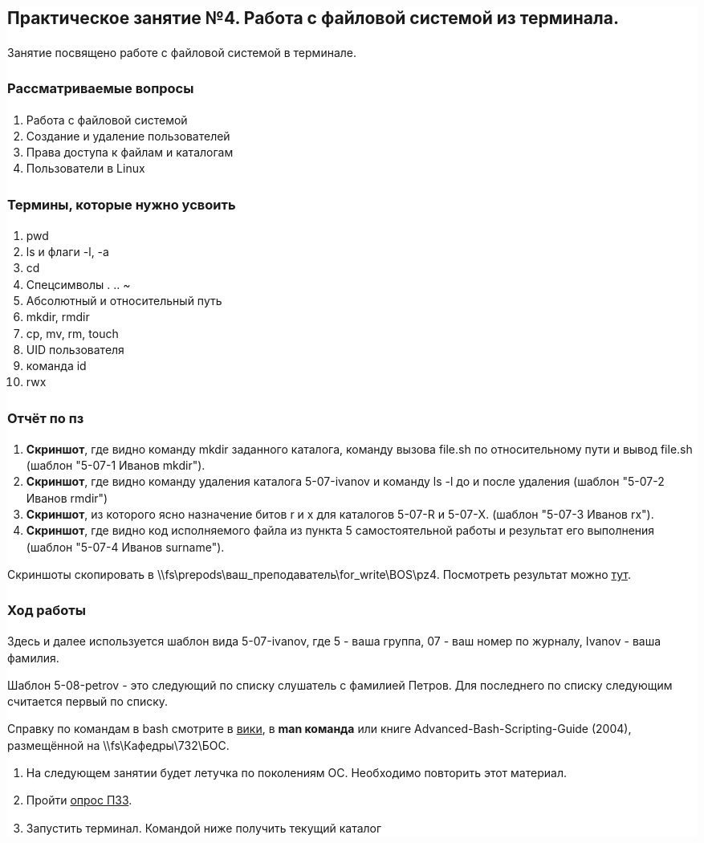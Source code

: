 ## Практическое занятие №4. Работа с файловой системой из терминала.

Занятие посвящено работе с файловой системой в терминале.

### Рассматриваемые вопросы
1. Работа с файловой системой
2. Создание и удаление пользователей
1. Права доступа к файлам и каталогам
1. Пользователи в Linux


### Термины, которые нужно усвоить
1. pwd
1. ls и флаги -l, -a
1. cd
1. Спецсимволы . .. ~
2. Абсолютный и относительный путь
3. mkdir, rmdir
4. cp, mv, rm, touch
1. UID пользователя
1. команда id
1. rwx

### Отчёт по пз
1. **Скриншот**, где видно команду mkdir заданного каталога, команду вызова file.sh по относительному пути и вывод file.sh (шаблон "5-07-1 Иванов mkdir").
2. **Скриншот**, где видно команду удаления каталога 5-07-ivanov и команду ls -l до и после удаления (шаблон "5-07-2 Иванов rmdir")
3. **Скриншот**, из которого ясно назначение битов r и x для каталогов 5-07-R и 5-07-X. (шаблон "5-07-3 Иванов rx").
3. **Скриншот**, где видно код исполняемого файла из пункта 5 самостоятельной работы и результат его выполнения (шаблон "5-07-4 Иванов surname").

Скриншоты скопировать в \\\\fs\\prepods\\ваш\_преподаватель\\for\_write\BOS\pz4. Посмотреть результат можно [тут](http://gitlabnto:5000/ls/bos/pz4).

### Ход работы

Здесь и далее используется шаблон вида 5-07-ivanov, где 5 - ваша группа, 07 - ваш номер по журналу, Ivanov - ваша фамилия.

Шаблон 5-08-petrov - это следующий по списку слушатель с фамилией Петров. Для последнего по списку следующим считается первый по списку.

Справку по командам в bash смотрите в [вики](http://gitlabnto/anetto/wiki/wikis/bash), в **man команда** или книге Advanced-Bash-Scripting-Guide (2004), размещённой на \\\\fs\\Кафедры\\732\\БОС.

1. На следующем занятии будет летучка по поколениям ОС. Необходимо повторить этот материал.

1. Пройти [опрос ПЗ3](http://gitlabnto:5000/bos/pz3).

1. Запустить терминал. Командой ниже получить текущий каталог
